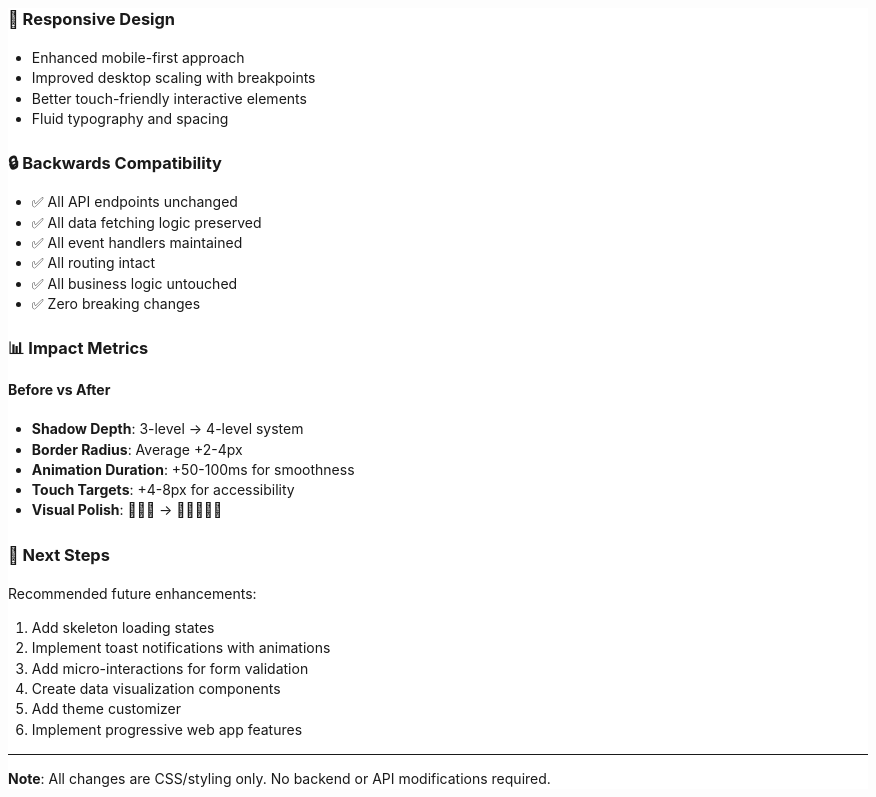 ### 📱 Responsive Design

- Enhanced mobile-first approach
- Improved desktop scaling with breakpoints
- Better touch-friendly interactive elements
- Fluid typography and spacing

### 🔒 Backwards Compatibility

- ✅ All API endpoints unchanged
- ✅ All data fetching logic preserved
- ✅ All event handlers maintained
- ✅ All routing intact
- ✅ All business logic untouched
- ✅ Zero breaking changes

### 📊 Impact Metrics

#### Before vs After

- **Shadow Depth**: 3-level → 4-level system
- **Border Radius**: Average +2-4px
- **Animation Duration**: +50-100ms for smoothness
- **Touch Targets**: +4-8px for accessibility
- **Visual Polish**: 🌟🌟🌟 → 🌟🌟🌟🌟🌟

### 🎯 Next Steps

Recommended future enhancements:

1. Add skeleton loading states
2. Implement toast notifications with animations
3. Add micro-interactions for form validation
4. Create data visualization components
5. Add theme customizer
6. Implement progressive web app features

---

**Note**: All changes are CSS/styling only. No backend or API modifications required.
